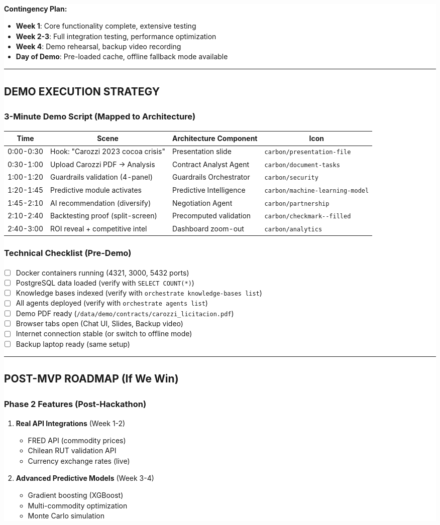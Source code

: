**Contingency Plan:**
- **Week 1**: Core functionality complete, extensive testing
- **Week 2-3**: Full integration testing, performance optimization
- **Week 4**: Demo rehearsal, backup video recording
- **Day of Demo**: Pre-loaded cache, offline fallback mode available

---

## DEMO EXECUTION STRATEGY

### 3-Minute Demo Script (Mapped to Architecture)

| Time | Scene | Architecture Component | Icon |
|------|-------|----------------------|------|
| 0:00-0:30 | Hook: "Carozzi 2023 cocoa crisis" | Presentation slide | `carbon/presentation-file` |
| 0:30-1:00 | Upload Carozzi PDF → Analysis | Contract Analyst Agent | `carbon/document-tasks` |
| 1:00-1:20 | Guardrails validation (4-panel) | Guardrails Orchestrator | `carbon/security` |
| 1:20-1:45 | Predictive module activates | Predictive Intelligence | `carbon/machine-learning-model` |
| 1:45-2:10 | AI recommendation (diversify) | Negotiation Agent | `carbon/partnership` |
| 2:10-2:40 | Backtesting proof (split-screen) | Precomputed validation | `carbon/checkmark--filled` |
| 2:40-3:00 | ROI reveal + competitive intel | Dashboard zoom-out | `carbon/analytics` |

### Technical Checklist (Pre-Demo)

- [ ] Docker containers running (4321, 3000, 5432 ports)
- [ ] PostgreSQL data loaded (verify with `SELECT COUNT(*)`)
- [ ] Knowledge bases indexed (verify with `orchestrate knowledge-bases list`)
- [ ] All agents deployed (verify with `orchestrate agents list`)
- [ ] Demo PDF ready (`/data/demo/contracts/carozzi_licitacion.pdf`)
- [ ] Browser tabs open (Chat UI, Slides, Backup video)
- [ ] Internet connection stable (or switch to offline mode)
- [ ] Backup laptop ready (same setup)

---

## POST-MVP ROADMAP (If We Win)

### Phase 2 Features (Post-Hackathon)

1. **Real API Integrations** (Week 1-2)
   - FRED API (commodity prices)
   - Chilean RUT validation API
   - Currency exchange rates (live)

2. **Advanced Predictive Models** (Week 3-4)
   - Gradient boosting (XGBoost)
   - Multi-commodity optimization
   - Monte Carlo simulation

